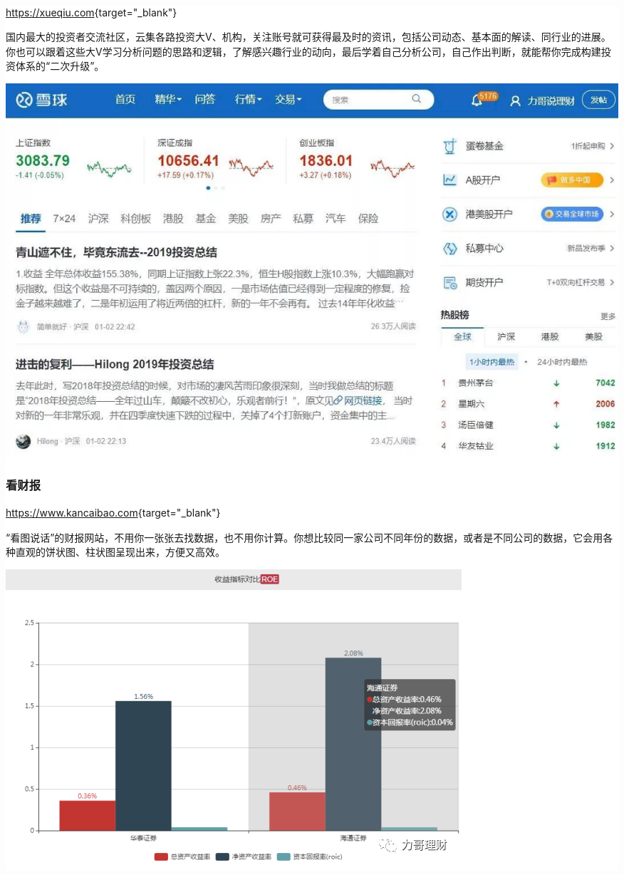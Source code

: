 <https://xueqiu.com>{target="_blank"}

国内最大的投资者交流社区，云集各路投资大V、机构，关注账号就可获得最及时的资讯，包括公司动态、基本面的解读、同行业的进展。你也可以跟着这些大V学习分析问题的思路和逻辑，了解感兴趣行业的动向，最后学着自己分析公司，自己作出判断，就能帮你完成构建投资体系的“二次升级”。

![雪球](./imgs/webs-08.png)

### 看财报

<https://www.kancaibao.com>{target="_blank"}

“看图说话”的财报网站，不用你一张张去找数据，也不用你计算。你想比较同一家公司不同年份的数据，或者是不同公司的数据，它会用各种直观的饼状图、柱状图呈现出来，方便又高效。

![看财报](./imgs/webs-09.png)
